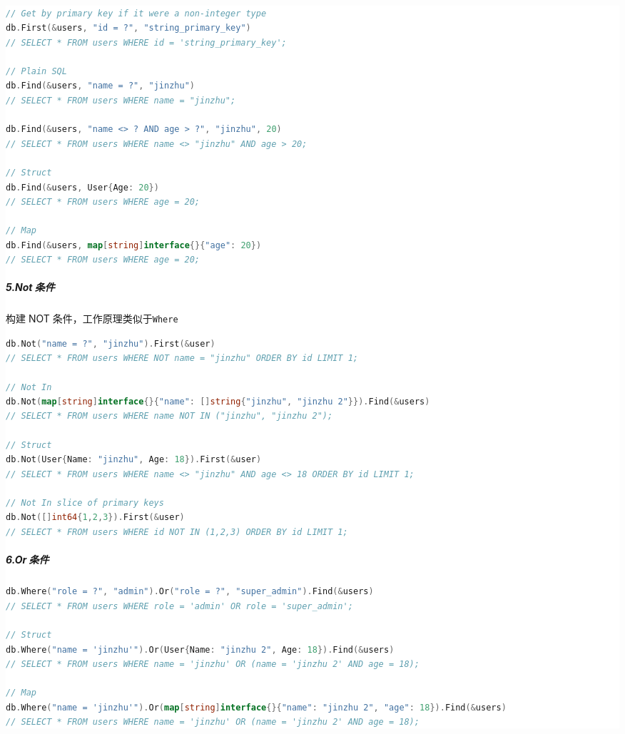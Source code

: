 ```go
// Get by primary key if it were a non-integer type
db.First(&users, "id = ?", "string_primary_key")
// SELECT * FROM users WHERE id = 'string_primary_key';

// Plain SQL
db.Find(&users, "name = ?", "jinzhu")
// SELECT * FROM users WHERE name = "jinzhu";

db.Find(&users, "name <> ? AND age > ?", "jinzhu", 20)
// SELECT * FROM users WHERE name <> "jinzhu" AND age > 20;

// Struct
db.Find(&users, User{Age: 20})
// SELECT * FROM users WHERE age = 20;

// Map
db.Find(&users, map[string]interface{}{"age": 20})
// SELECT * FROM users WHERE age = 20;
```

##### 5.Not 条件

构建 NOT 条件，工作原理类似于`Where`

```go
db.Not("name = ?", "jinzhu").First(&user)
// SELECT * FROM users WHERE NOT name = "jinzhu" ORDER BY id LIMIT 1;

// Not In
db.Not(map[string]interface{}{"name": []string{"jinzhu", "jinzhu 2"}}).Find(&users)
// SELECT * FROM users WHERE name NOT IN ("jinzhu", "jinzhu 2");

// Struct
db.Not(User{Name: "jinzhu", Age: 18}).First(&user)
// SELECT * FROM users WHERE name <> "jinzhu" AND age <> 18 ORDER BY id LIMIT 1;

// Not In slice of primary keys
db.Not([]int64{1,2,3}).First(&user)
// SELECT * FROM users WHERE id NOT IN (1,2,3) ORDER BY id LIMIT 1;
```

##### 6.Or 条件

```go
db.Where("role = ?", "admin").Or("role = ?", "super_admin").Find(&users)
// SELECT * FROM users WHERE role = 'admin' OR role = 'super_admin';

// Struct
db.Where("name = 'jinzhu'").Or(User{Name: "jinzhu 2", Age: 18}).Find(&users)
// SELECT * FROM users WHERE name = 'jinzhu' OR (name = 'jinzhu 2' AND age = 18);

// Map
db.Where("name = 'jinzhu'").Or(map[string]interface{}{"name": "jinzhu 2", "age": 18}).Find(&users)
// SELECT * FROM users WHERE name = 'jinzhu' OR (name = 'jinzhu 2' AND age = 18);
```
